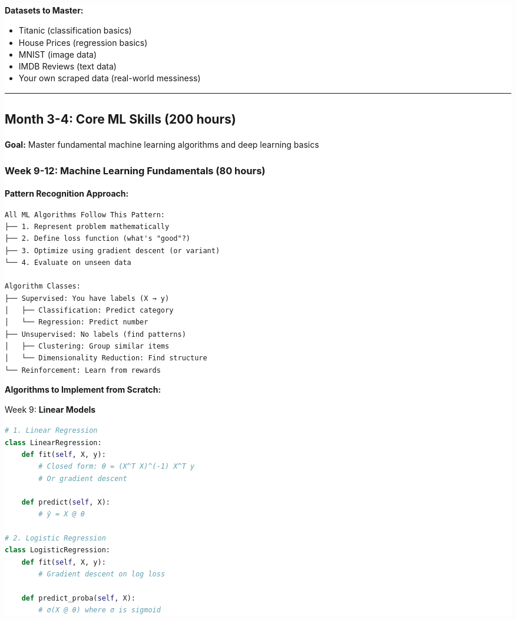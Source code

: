 **Datasets to Master:**
- Titanic (classification basics)
- House Prices (regression basics)
- MNIST (image data)
- IMDB Reviews (text data)
- Your own scraped data (real-world messiness)

---

## Month 3-4: Core ML Skills (200 hours)

**Goal:** Master fundamental machine learning algorithms and deep learning basics

### Week 9-12: Machine Learning Fundamentals (80 hours)

**Pattern Recognition Approach:**

```
All ML Algorithms Follow This Pattern:
├── 1. Represent problem mathematically
├── 2. Define loss function (what's "good"?)
├── 3. Optimize using gradient descent (or variant)
└── 4. Evaluate on unseen data

Algorithm Classes:
├── Supervised: You have labels (X → y)
│   ├── Classification: Predict category
│   └── Regression: Predict number
├── Unsupervised: No labels (find patterns)
│   ├── Clustering: Group similar items
│   └── Dimensionality Reduction: Find structure
└── Reinforcement: Learn from rewards
```

**Algorithms to Implement from Scratch:**

Week 9: **Linear Models**
```python
# 1. Linear Regression
class LinearRegression:
    def fit(self, X, y):
        # Closed form: θ = (X^T X)^(-1) X^T y
        # Or gradient descent
    
    def predict(self, X):
        # ŷ = X @ θ

# 2. Logistic Regression  
class LogisticRegression:
    def fit(self, X, y):
        # Gradient descent on log loss
        
    def predict_proba(self, X):
        # σ(X @ θ) where σ is sigmoid
```
